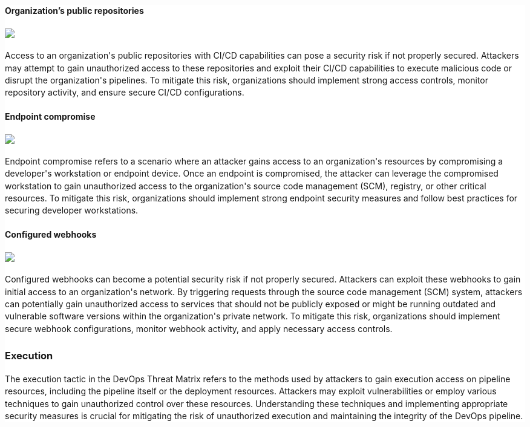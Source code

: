



#### Organization’s public repositories

![](../../../assets/images/github.drawio.png)


Access to an organization's public repositories with CI/CD capabilities can pose a security risk if not properly secured. Attackers may attempt to gain unauthorized access to these repositories and exploit their CI/CD capabilities to execute malicious code or disrupt the organization's pipelines. To mitigate this risk, organizations should implement strong access controls, monitor repository activity, and ensure secure CI/CD configurations.




#### Endpoint compromise


![](../../../assets/images/endpoint.drawio.png)


Endpoint compromise refers to a scenario where an attacker gains access to an organization's resources by compromising a developer's workstation or endpoint device. Once an endpoint is compromised, the attacker can leverage the compromised workstation to gain unauthorized access to the organization's source code management (SCM), registry, or other critical resources. To mitigate this risk, organizations should implement strong endpoint security measures and follow best practices for securing developer workstations.





#### Configured webhooks

![](../../../assets/images/webhook.drawio.png)


Configured webhooks can become a potential security risk if not properly secured. Attackers can exploit these webhooks to gain initial access to an organization's network. By triggering requests through the source code management (SCM) system, attackers can potentially gain unauthorized access to services that should not be publicly exposed or might be running outdated and vulnerable software versions within the organization's private network. To mitigate this risk, organizations should implement secure webhook configurations, monitor webhook activity, and apply necessary access controls.






### Execution


The execution tactic in the DevOps Threat Matrix refers to the methods used by attackers to gain execution access on pipeline resources, including the pipeline itself or the deployment resources. Attackers may exploit vulnerabilities or employ various techniques to gain unauthorized control over these resources. Understanding these techniques and implementing appropriate security measures is crucial for mitigating the risk of unauthorized execution and maintaining the integrity of the DevOps pipeline.
